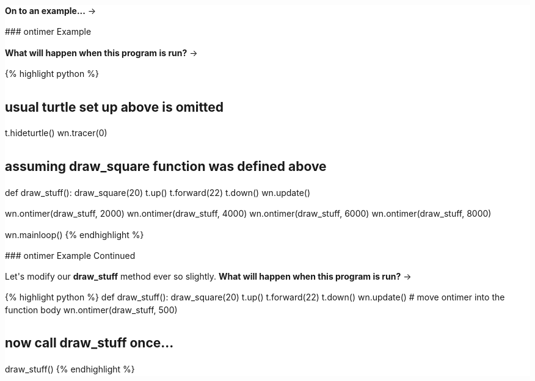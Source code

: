 __On to an example...__ &rarr;
</section>

<section markdown="block">
### ontimer Example

__What will happen when this program is run?__ &rarr;

{% highlight python %}
# usual turtle set up above is omitted
t.hideturtle()
wn.tracer(0)

# assuming draw_square function was defined above
def draw_stuff():
    draw_square(20)
    t.up()
    t.forward(22)
    t.down()
    wn.update()

wn.ontimer(draw_stuff, 2000)
wn.ontimer(draw_stuff, 4000)
wn.ontimer(draw_stuff, 6000)
wn.ontimer(draw_stuff, 8000)

wn.mainloop()
{% endhighlight %}
</section>

<section markdown="block">
### ontimer Example Continued

Let's modify our __draw_stuff__ method ever so slightly. __What will happen when this program is run?__ &rarr;

{% highlight python %}
def draw_stuff():
    draw_square(20)
    t.up()
    t.forward(22)
    t.down()
    wn.update()
    # move ontimer into the function body
    wn.ontimer(draw_stuff, 500)

# now call draw_stuff once...
draw_stuff()
{% endhighlight %}
</section>
